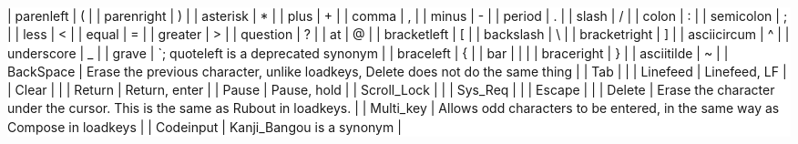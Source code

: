 | parenleft | ( |
| parenright | ) |
| asterisk | * |
| plus | + |
| comma | , |
| minus | - |
| period | . |
| slash | / |
| colon | : |
| semicolon | ; |
| less | &lt; |
| equal | = |
| greater | &gt; |
| question | ? |
| at | @ |
| bracketleft | [ |
| backslash | \ |
| bracketright | ] |
| asciicircum | ^ |
| underscore | _ |
| grave | `; quoteleft is a deprecated synonym |
| braceleft | { |
| bar | \| |
| braceright | } |
| asciitilde | ~ |
| BackSpace | Erase the previous character, unlike loadkeys, Delete does not do the same thing |
| Tab | |
| Linefeed | Linefeed, LF |
| Clear | |
| Return | Return, enter |
| Pause | Pause, hold |
| Scroll_Lock | |
| Sys_Req | |
| Escape | |
| Delete | Erase the character under the cursor. This is the same as Rubout in loadkeys. |
| Multi_key | Allows odd characters to be entered, in the same way as Compose in loadkeys |
| Codeinput | Kanji_Bangou is a synonym |